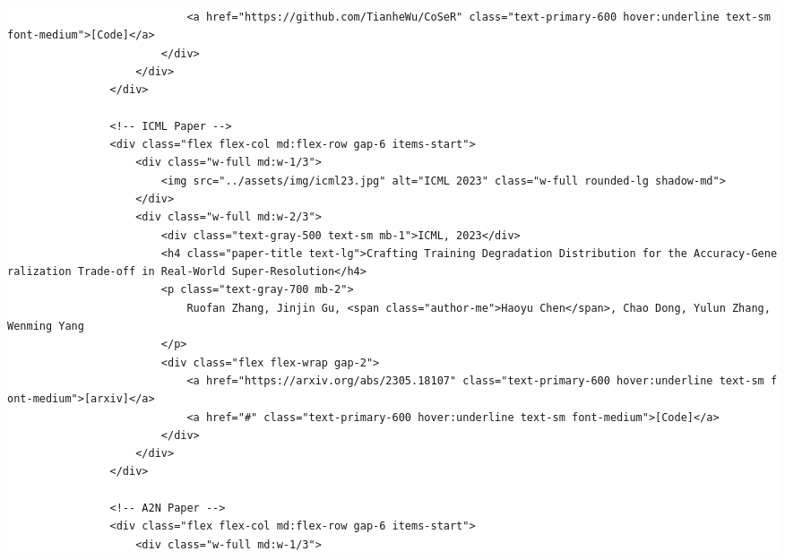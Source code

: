                                 <a href="https://github.com/TianheWu/CoSeR" class="text-primary-600 hover:underline text-sm font-medium">[Code]</a>
                            </div>
                        </div>
                    </div>
                    
                    <!-- ICML Paper -->
                    <div class="flex flex-col md:flex-row gap-6 items-start">
                        <div class="w-full md:w-1/3">
                            <img src="../assets/img/icml23.jpg" alt="ICML 2023" class="w-full rounded-lg shadow-md">
                        </div>
                        <div class="w-full md:w-2/3">
                            <div class="text-gray-500 text-sm mb-1">ICML, 2023</div>
                            <h4 class="paper-title text-lg">Crafting Training Degradation Distribution for the Accuracy-Generalization Trade-off in Real-World Super-Resolution</h4>
                            <p class="text-gray-700 mb-2">
                                Ruofan Zhang, Jinjin Gu, <span class="author-me">Haoyu Chen</span>, Chao Dong, Yulun Zhang, Wenming Yang
                            </p>
                            <div class="flex flex-wrap gap-2">
                                <a href="https://arxiv.org/abs/2305.18107" class="text-primary-600 hover:underline text-sm font-medium">[arxiv]</a>
                                <a href="#" class="text-primary-600 hover:underline text-sm font-medium">[Code]</a>
                            </div>
                        </div>
                    </div>
                    
                    <!-- A2N Paper -->
                    <div class="flex flex-col md:flex-row gap-6 items-start">
                        <div class="w-full md:w-1/3">